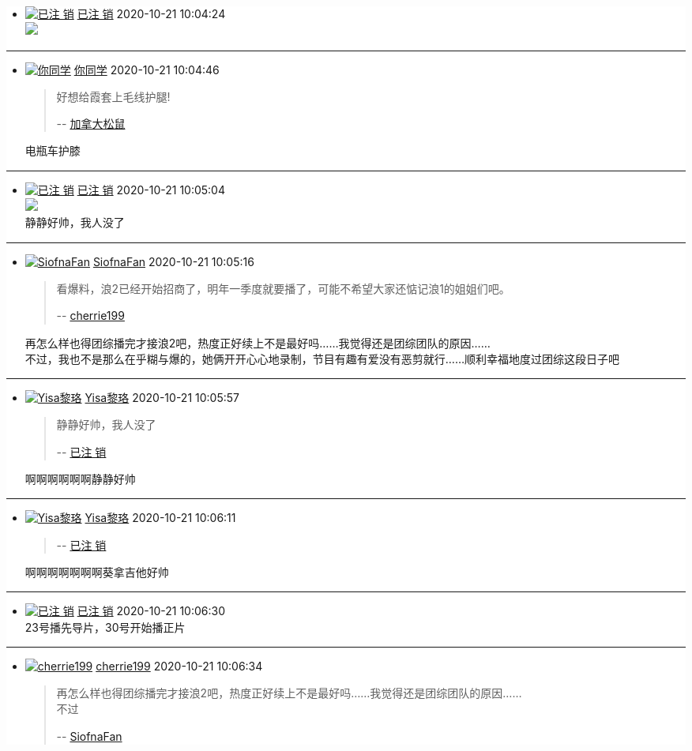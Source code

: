 * [![已注 销](../../image/icon/u155947097-2.jpg)](https://www.douban.com/people/155947097/)    [已注 销](https://www.douban.com/people/155947097/)    2020-10-21 10:04:24  
  ![](../../image/richtext/p33667896.jpg)  
    
---
* [![你同学](../../image/icon/u186873665-2.jpg)](https://www.douban.com/people/186873665/)    [你同学](https://www.douban.com/people/186873665/)    2020-10-21 10:04:46  
  >好想给霞套上毛线护腿!  
  >
  >-- [加拿大松鼠](https://www.douban.com/people/193265380/)  
  
  电瓶车护膝  
---
* [![已注 销](../../image/icon/u155947097-2.jpg)](https://www.douban.com/people/155947097/)    [已注 销](https://www.douban.com/people/155947097/)    2020-10-21 10:05:04  
  ![](../../image/richtext/p33667944.jpg)  
  静静好帅，我人没了  
---
* [![SiofnaFan](../../image/icon/u180076918-2.jpg)](https://www.douban.com/people/180076918/)    [SiofnaFan](https://www.douban.com/people/180076918/)    2020-10-21 10:05:16  
  >看爆料，浪2已经开始招商了，明年一季度就要播了，可能不希望大家还惦记浪1的姐姐们吧。  
  >
  >-- [cherrie199](https://www.douban.com/people/195510471/)  
  
  再怎么样也得团综播完才接浪2吧，热度正好续上不是最好吗……我觉得还是团综团队的原因……  
  不过，我也不是那么在乎糊与爆的，她俩开开心心地录制，节目有趣有爱没有恶剪就行……顺利幸福地度过团综这段日子吧  
---
* [![Yisa黎珞](../../image/icon/u217273308-1.jpg)](https://www.douban.com/people/217273308/)    [Yisa黎珞](https://www.douban.com/people/217273308/)    2020-10-21 10:05:57  
  >静静好帅，我人没了  
  >
  >-- [已注 销](https://www.douban.com/people/155947097/)  
  
  啊啊啊啊啊啊静静好帅  
---
* [![Yisa黎珞](../../image/icon/u217273308-1.jpg)](https://www.douban.com/people/217273308/)    [Yisa黎珞](https://www.douban.com/people/217273308/)    2020-10-21 10:06:11  
  >  
  >
  >-- [已注 销](https://www.douban.com/people/155947097/)  
  
  啊啊啊啊啊啊啊葵拿吉他好帅  
---
* [![已注 销](../../image/icon/u155947097-2.jpg)](https://www.douban.com/people/155947097/)    [已注 销](https://www.douban.com/people/155947097/)    2020-10-21 10:06:30  
  23号播先导片，30号开始播正片  
---
* [![cherrie199](../../image/icon/u195510471-1.jpg)](https://www.douban.com/people/195510471/)    [cherrie199](https://www.douban.com/people/195510471/)    2020-10-21 10:06:34  
  >再怎么样也得团综播完才接浪2吧，热度正好续上不是最好吗……我觉得还是团综团队的原因……  
  >不过  
  >
  >-- [SiofnaFan](https://www.douban.com/people/180076918/)  
  